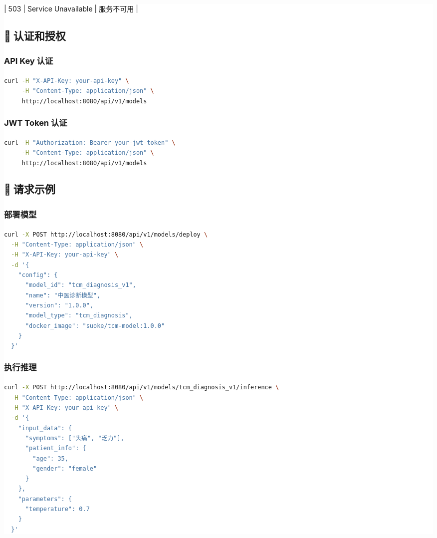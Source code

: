 | 503 | Service Unavailable | 服务不可用 |

## 🔐 认证和授权

### API Key 认证
```bash
curl -H "X-API-Key: your-api-key" \
     -H "Content-Type: application/json" \
     http://localhost:8080/api/v1/models
```

### JWT Token 认证
```bash
curl -H "Authorization: Bearer your-jwt-token" \
     -H "Content-Type: application/json" \
     http://localhost:8080/api/v1/models
```

## 📝 请求示例

### 部署模型
```bash
curl -X POST http://localhost:8080/api/v1/models/deploy \
  -H "Content-Type: application/json" \
  -H "X-API-Key: your-api-key" \
  -d '{
    "config": {
      "model_id": "tcm_diagnosis_v1",
      "name": "中医诊断模型",
      "version": "1.0.0",
      "model_type": "tcm_diagnosis",
      "docker_image": "suoke/tcm-model:1.0.0"
    }
  }'
```

### 执行推理
```bash
curl -X POST http://localhost:8080/api/v1/models/tcm_diagnosis_v1/inference \
  -H "Content-Type: application/json" \
  -H "X-API-Key: your-api-key" \
  -d '{
    "input_data": {
      "symptoms": ["头痛", "乏力"],
      "patient_info": {
        "age": 35,
        "gender": "female"
      }
    },
    "parameters": {
      "temperature": 0.7
    }
  }'
```
